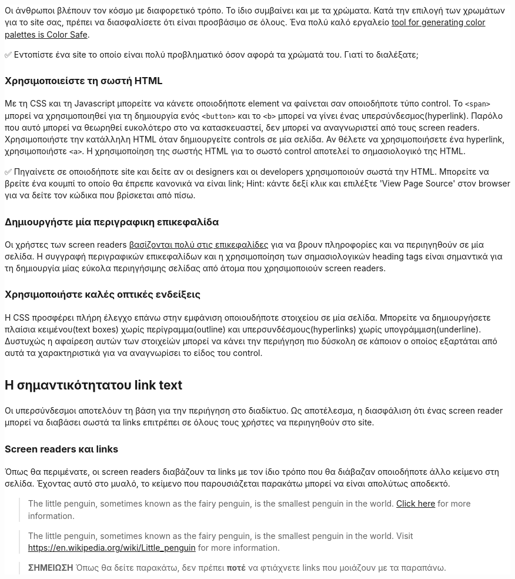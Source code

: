 Οι άνθρωποι βλέπουν τον κόσμο με διαφορετικό τρόπο. Το ίδιο συμβαίνει και με τα χρώματα. Κατά την επιλογή των χρωμάτων για το site σας, πρέπει να διασφαλίσετε ότι είναι προσβάσιμο σε όλους. Ένα πολύ καλό εργαλείο [tool for generating color palettes is Color Safe](http://colorsafe.co/).

✅ Εντοπίστε ένα site το οποίο είναι πολύ προβληματικό όσον αφορά τα χρώματά του. Γιατί το διαλέξατε;

### Χρησιμοποιείστε τη σωστή HTML

Με τη CSS και τη Javascript μπορείτε να κάνετε οποιοδήποτε element να φαίνεται σαν οποιοδήποτε τύπο control. Το `<span>` μπορεί να χρησιμοποιηθεί για τη δημιουργία ενός `<button>` και το `<b>` μπορεί να γίνει ένας υπερσύνδεσμος(hyperlink). Παρόλο που αυτό μπορεί να θεωρηθεί ευκολότερο στο να κατασκευαστεί, δεν μπορεί να αναγνωριστεί από τους screen readers. Χρησιμοποιήστε την κατάλληλη HTML όταν δημιουργείτε controls σε μία σελίδα. Αν θέλετε να χρησιμοποιήσετε ένα hyperlink, χρησιμοποιήστε `<a>`. Η χρησιμοποίηση της σωστής HTML για το σωστό control αποτελεί το σημασιολογικό της HTML.

✅ Πηγαίνετε σε οποιοδήποτε site και δείτε αν οι designers και οι developers χρησιμοποιούν σωστά την HTML. Μπορείτε να βρείτε ένα κουμπί το οποίο θα έπρεπε κανονικά να είναι link; Hint: κάντε δεξί κλικ και επιλέξτε 'View Page Source' στον browser για να δείτε τον κώδικα που βρίσκεται από πίσω.

### Δημιουργήστε μία περιγραφικη επικεφαλίδα

Οι χρήστες των screen readers [βασίζονται πολύ στις επικεφαλίδες](https://webaim.org/projects/screenreadersurvey8/#finding) για να βρουν πληροφορίες και να περιηγηθούν σε μία σελίδα. Η συγγραφή περιγραφικών επικεφαλίδων και η χρησιμοποίηση των σημασιολογικών heading tags είναι σημαντικά για τη δημιουργία μίας εύκολα περιηγήσιμης σελίδας από άτομα που χρησιμοποιούν screen readers.

### Χρησιμοποιήστε καλές οπτικές ενδείξεις

Η CSS προσφέρει πλήρη έλεγχο επάνω στην εμφάνιση οποιουδήποτε στοιχείου σε μία σελίδα. Μπορείτε να δημιουργήσετε πλαίσια κειμένου(text boxes) χωρίς περίγραμμα(outline) και υπερσυνδέσμους(hyperlinks) χωρίς υπογράμμιση(underline). Δυστυχώς η αφαίρεση αυτών των στοιχείών μπορεί να κάνει την περιήγηση πιο δύσκολη σε κάποιον ο οποίος εξαρτάται από αυτά τα χαρακτηριστικά για να αναγνωρίσει το είδος του control.

## Η σημαντικότητατου link text

Οι υπερσύνδεσμοι αποτελόυν τη βάση για την περιήγηση στο διαδίκτυο. Ως αποτέλεσμα, η διασφάλιση ότι ένας screen reader μπορεί να διαβάσει σωστά τα links επιτρέπει σε όλους τους χρήστες να περιηγηθούν στο site.

### Screen readers και links

Όπως θα περιμένατε, οι screen readers διαβάζουν τα links με τον ίδιο τρόπο που θα διάβαζαν οποιοδήποτε άλλο κείμενο στη σελίδα. Έχοντας αυτό στο μυαλό, το κείμενο που παρουσιάζεται παρακάτω μπορεί να είναι απολύτως αποδεκτό.

> The little penguin, sometimes known as the fairy penguin, is the smallest penguin in the world. [Click here](https://en.wikipedia.org/wiki/Little_penguin) for more information.

> The little penguin, sometimes known as the fairy penguin, is the smallest penguin in the world. Visit https://en.wikipedia.org/wiki/Little_penguin for more information.

> **ΣΗΜΕΙΩΣΗ** Όπως θα δείτε παρακάτω, δεν πρέπει **ποτέ** να φτιάχνετε links που μοιάζουν με τα παραπάνω.

